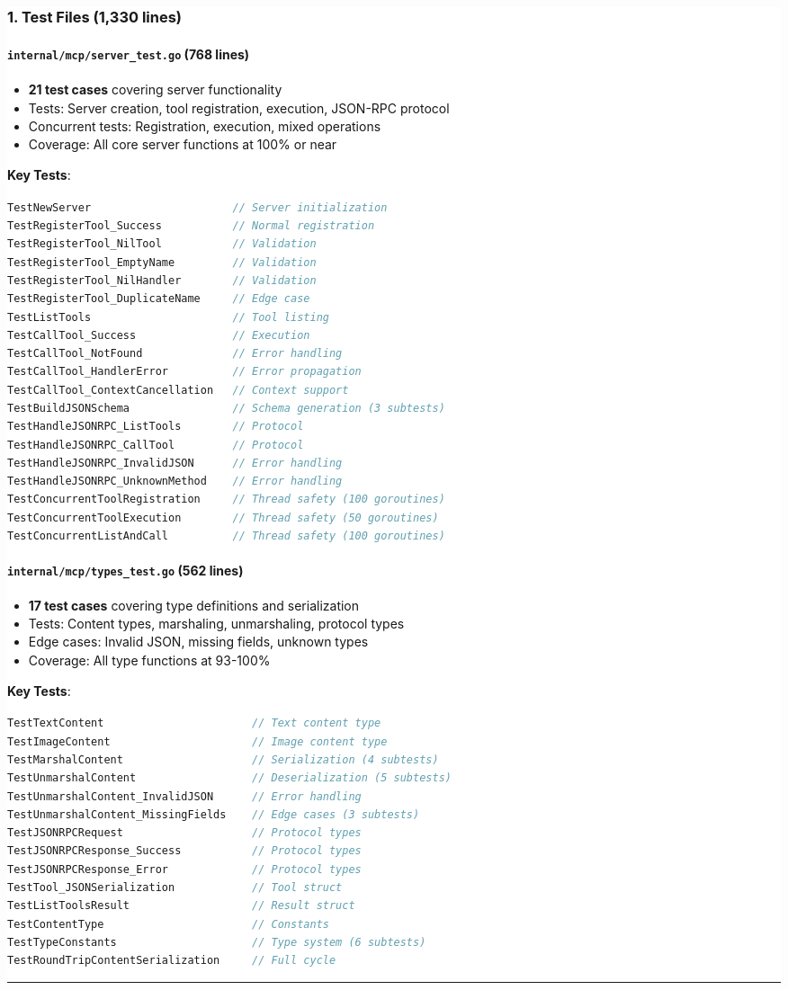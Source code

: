 ### 1. Test Files (1,330 lines)

#### `internal/mcp/server_test.go` (768 lines)
- **21 test cases** covering server functionality
- Tests: Server creation, tool registration, execution, JSON-RPC protocol
- Concurrent tests: Registration, execution, mixed operations
- Coverage: All core server functions at 100% or near

**Key Tests**:
```go
TestNewServer                      // Server initialization
TestRegisterTool_Success           // Normal registration
TestRegisterTool_NilTool           // Validation
TestRegisterTool_EmptyName         // Validation
TestRegisterTool_NilHandler        // Validation
TestRegisterTool_DuplicateName     // Edge case
TestListTools                      // Tool listing
TestCallTool_Success               // Execution
TestCallTool_NotFound              // Error handling
TestCallTool_HandlerError          // Error propagation
TestCallTool_ContextCancellation   // Context support
TestBuildJSONSchema                // Schema generation (3 subtests)
TestHandleJSONRPC_ListTools        // Protocol
TestHandleJSONRPC_CallTool         // Protocol
TestHandleJSONRPC_InvalidJSON      // Error handling
TestHandleJSONRPC_UnknownMethod    // Error handling
TestConcurrentToolRegistration     // Thread safety (100 goroutines)
TestConcurrentToolExecution        // Thread safety (50 goroutines)
TestConcurrentListAndCall          // Thread safety (100 goroutines)
```

#### `internal/mcp/types_test.go` (562 lines)
- **17 test cases** covering type definitions and serialization
- Tests: Content types, marshaling, unmarshaling, protocol types
- Edge cases: Invalid JSON, missing fields, unknown types
- Coverage: All type functions at 93-100%

**Key Tests**:
```go
TestTextContent                       // Text content type
TestImageContent                      // Image content type
TestMarshalContent                    // Serialization (4 subtests)
TestUnmarshalContent                  // Deserialization (5 subtests)
TestUnmarshalContent_InvalidJSON      // Error handling
TestUnmarshalContent_MissingFields    // Edge cases (3 subtests)
TestJSONRPCRequest                    // Protocol types
TestJSONRPCResponse_Success           // Protocol types
TestJSONRPCResponse_Error             // Protocol types
TestTool_JSONSerialization            // Tool struct
TestListToolsResult                   // Result struct
TestContentType                       // Constants
TestTypeConstants                     // Type system (6 subtests)
TestRoundTripContentSerialization     // Full cycle
```

---